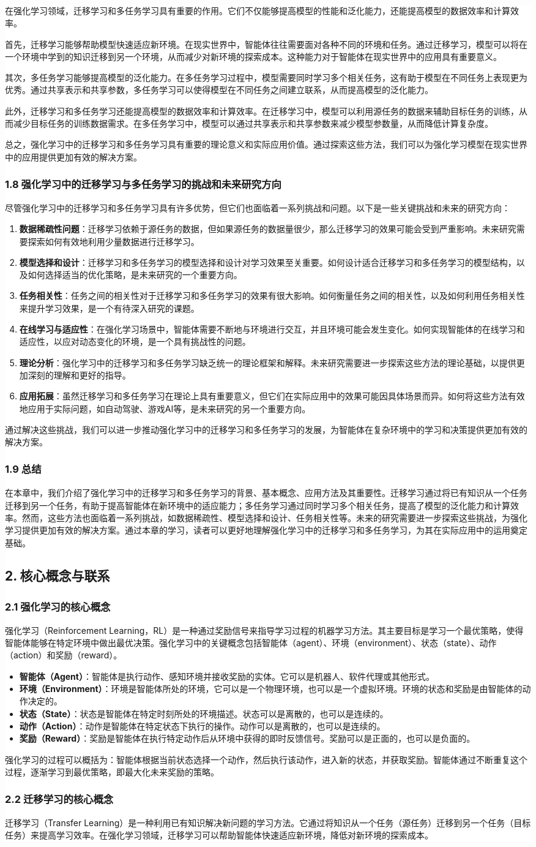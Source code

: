 在强化学习领域，迁移学习和多任务学习具有重要的作用。它们不仅能够提高模型的性能和泛化能力，还能提高模型的数据效率和计算效率。

首先，迁移学习能够帮助模型快速适应新环境。在现实世界中，智能体往往需要面对各种不同的环境和任务。通过迁移学习，模型可以将在一个环境中学到的知识迁移到另一个环境，从而减少对新环境的探索成本。这种能力对于智能体在现实世界中的应用具有重要意义。

其次，多任务学习能够提高模型的泛化能力。在多任务学习过程中，模型需要同时学习多个相关任务，这有助于模型在不同任务上表现更为优秀。通过共享表示和共享参数，多任务学习可以使得模型在不同任务之间建立联系，从而提高模型的泛化能力。

此外，迁移学习和多任务学习还能提高模型的数据效率和计算效率。在迁移学习中，模型可以利用源任务的数据来辅助目标任务的训练，从而减少目标任务的训练数据需求。在多任务学习中，模型可以通过共享表示和共享参数来减少模型参数量，从而降低计算复杂度。

总之，强化学习中的迁移学习和多任务学习具有重要的理论意义和实际应用价值。通过探索这些方法，我们可以为强化学习模型在现实世界中的应用提供更加有效的解决方案。

### 1.8 强化学习中的迁移学习与多任务学习的挑战和未来研究方向

尽管强化学习中的迁移学习和多任务学习具有许多优势，但它们也面临着一系列挑战和问题。以下是一些关键挑战和未来的研究方向：

1. **数据稀疏性问题**：迁移学习依赖于源任务的数据，但如果源任务的数据量很少，那么迁移学习的效果可能会受到严重影响。未来研究需要探索如何有效地利用少量数据进行迁移学习。

2. **模型选择和设计**：迁移学习和多任务学习的模型选择和设计对学习效果至关重要。如何设计适合迁移学习和多任务学习的模型结构，以及如何选择适当的优化策略，是未来研究的一个重要方向。

3. **任务相关性**：任务之间的相关性对于迁移学习和多任务学习的效果有很大影响。如何衡量任务之间的相关性，以及如何利用任务相关性来提升学习效果，是一个有待深入研究的课题。

4. **在线学习与适应性**：在强化学习场景中，智能体需要不断地与环境进行交互，并且环境可能会发生变化。如何实现智能体的在线学习和适应性，以应对动态变化的环境，是一个具有挑战性的问题。

5. **理论分析**：强化学习中的迁移学习和多任务学习缺乏统一的理论框架和解释。未来研究需要进一步探索这些方法的理论基础，以提供更加深刻的理解和更好的指导。

6. **应用拓展**：虽然迁移学习和多任务学习在理论上具有重要意义，但它们在实际应用中的效果可能因具体场景而异。如何将这些方法有效地应用于实际问题，如自动驾驶、游戏AI等，是未来研究的另一个重要方向。

通过解决这些挑战，我们可以进一步推动强化学习中的迁移学习和多任务学习的发展，为智能体在复杂环境中的学习和决策提供更加有效的解决方案。

### 1.9 总结

在本章中，我们介绍了强化学习中的迁移学习和多任务学习的背景、基本概念、应用方法及其重要性。迁移学习通过将已有知识从一个任务迁移到另一个任务，有助于提高智能体在新环境中的适应能力；多任务学习通过同时学习多个相关任务，提高了模型的泛化能力和计算效率。然而，这些方法也面临着一系列挑战，如数据稀疏性、模型选择和设计、任务相关性等。未来的研究需要进一步探索这些挑战，为强化学习提供更加有效的解决方案。通过本章的学习，读者可以更好地理解强化学习中的迁移学习和多任务学习，为其在实际应用中的运用奠定基础。

## 2. 核心概念与联系

### 2.1 强化学习的核心概念

强化学习（Reinforcement Learning，RL）是一种通过奖励信号来指导学习过程的机器学习方法。其主要目标是学习一个最优策略，使得智能体能够在特定环境中做出最优决策。强化学习中的关键概念包括智能体（agent）、环境（environment）、状态（state）、动作（action）和奖励（reward）。

- **智能体（Agent）**：智能体是执行动作、感知环境并接收奖励的实体。它可以是机器人、软件代理或其他形式。
- **环境（Environment）**：环境是智能体所处的环境，它可以是一个物理环境，也可以是一个虚拟环境。环境的状态和奖励是由智能体的动作决定的。
- **状态（State）**：状态是智能体在特定时刻所处的环境描述。状态可以是离散的，也可以是连续的。
- **动作（Action）**：动作是智能体在特定状态下执行的操作。动作可以是离散的，也可以是连续的。
- **奖励（Reward）**：奖励是智能体在执行特定动作后从环境中获得的即时反馈信号。奖励可以是正面的，也可以是负面的。

强化学习的过程可以概括为：智能体根据当前状态选择一个动作，然后执行该动作，进入新的状态，并获取奖励。智能体通过不断重复这个过程，逐渐学习到最优策略，即最大化未来奖励的策略。

### 2.2 迁移学习的核心概念

迁移学习（Transfer Learning）是一种利用已有知识解决新问题的学习方法。它通过将知识从一个任务（源任务）迁移到另一个任务（目标任务）来提高学习效率。在强化学习领域，迁移学习可以帮助智能体快速适应新环境，降低对新环境的探索成本。
